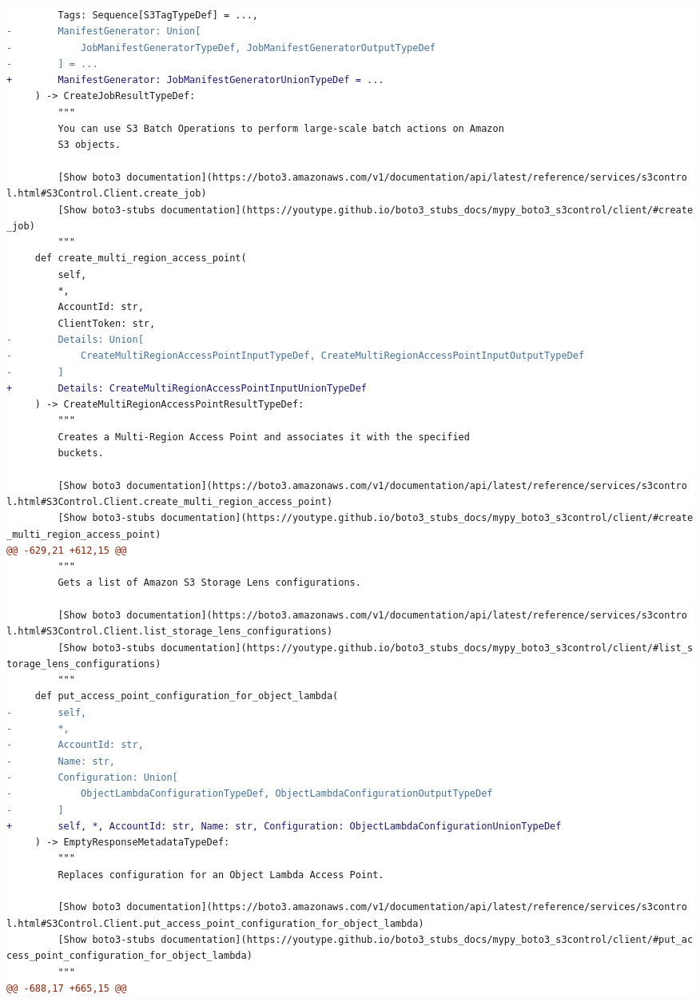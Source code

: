 ```diff
         Tags: Sequence[S3TagTypeDef] = ...,
-        ManifestGenerator: Union[
-            JobManifestGeneratorTypeDef, JobManifestGeneratorOutputTypeDef
-        ] = ...
+        ManifestGenerator: JobManifestGeneratorUnionTypeDef = ...
     ) -> CreateJobResultTypeDef:
         """
         You can use S3 Batch Operations to perform large-scale batch actions on Amazon
         S3 objects.
 
         [Show boto3 documentation](https://boto3.amazonaws.com/v1/documentation/api/latest/reference/services/s3control.html#S3Control.Client.create_job)
         [Show boto3-stubs documentation](https://youtype.github.io/boto3_stubs_docs/mypy_boto3_s3control/client/#create_job)
         """
     def create_multi_region_access_point(
         self,
         *,
         AccountId: str,
         ClientToken: str,
-        Details: Union[
-            CreateMultiRegionAccessPointInputTypeDef, CreateMultiRegionAccessPointInputOutputTypeDef
-        ]
+        Details: CreateMultiRegionAccessPointInputUnionTypeDef
     ) -> CreateMultiRegionAccessPointResultTypeDef:
         """
         Creates a Multi-Region Access Point and associates it with the specified
         buckets.
 
         [Show boto3 documentation](https://boto3.amazonaws.com/v1/documentation/api/latest/reference/services/s3control.html#S3Control.Client.create_multi_region_access_point)
         [Show boto3-stubs documentation](https://youtype.github.io/boto3_stubs_docs/mypy_boto3_s3control/client/#create_multi_region_access_point)
@@ -629,21 +612,15 @@
         """
         Gets a list of Amazon S3 Storage Lens configurations.
 
         [Show boto3 documentation](https://boto3.amazonaws.com/v1/documentation/api/latest/reference/services/s3control.html#S3Control.Client.list_storage_lens_configurations)
         [Show boto3-stubs documentation](https://youtype.github.io/boto3_stubs_docs/mypy_boto3_s3control/client/#list_storage_lens_configurations)
         """
     def put_access_point_configuration_for_object_lambda(
-        self,
-        *,
-        AccountId: str,
-        Name: str,
-        Configuration: Union[
-            ObjectLambdaConfigurationTypeDef, ObjectLambdaConfigurationOutputTypeDef
-        ]
+        self, *, AccountId: str, Name: str, Configuration: ObjectLambdaConfigurationUnionTypeDef
     ) -> EmptyResponseMetadataTypeDef:
         """
         Replaces configuration for an Object Lambda Access Point.
 
         [Show boto3 documentation](https://boto3.amazonaws.com/v1/documentation/api/latest/reference/services/s3control.html#S3Control.Client.put_access_point_configuration_for_object_lambda)
         [Show boto3-stubs documentation](https://youtype.github.io/boto3_stubs_docs/mypy_boto3_s3control/client/#put_access_point_configuration_for_object_lambda)
         """
@@ -688,17 +665,15 @@
```